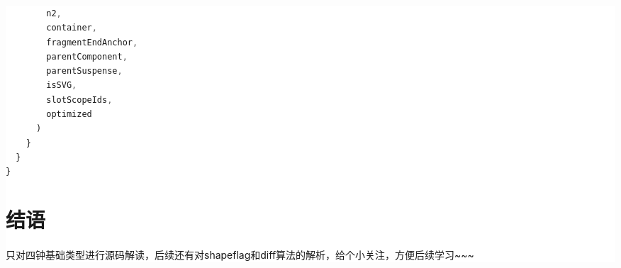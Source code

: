 ```js
        n2,
        container,
        fragmentEndAnchor,
        parentComponent,
        parentSuspense,
        isSVG,
        slotScopeIds,
        optimized
      )
    }
  }
}
```

# 结语

只对四钟基础类型进行源码解读，后续还有对shapeflag和diff算法的解析，给个小关注，方便后续学习~~~
